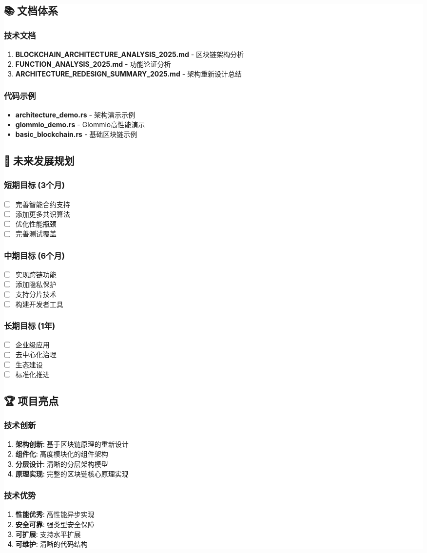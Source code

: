 ## 📚 文档体系

### 技术文档

1. **BLOCKCHAIN_ARCHITECTURE_ANALYSIS_2025.md** - 区块链架构分析
2. **FUNCTION_ANALYSIS_2025.md** - 功能论证分析
3. **ARCHITECTURE_REDESIGN_SUMMARY_2025.md** - 架构重新设计总结

### 代码示例

- **architecture_demo.rs** - 架构演示示例
- **glommio_demo.rs** - Glommio高性能演示
- **basic_blockchain.rs** - 基础区块链示例

## 🔮 未来发展规划

### 短期目标 (3个月)

- [ ] 完善智能合约支持
- [ ] 添加更多共识算法
- [ ] 优化性能瓶颈
- [ ] 完善测试覆盖

### 中期目标 (6个月)

- [ ] 实现跨链功能
- [ ] 添加隐私保护
- [ ] 支持分片技术
- [ ] 构建开发者工具

### 长期目标 (1年)

- [ ] 企业级应用
- [ ] 去中心化治理
- [ ] 生态建设
- [ ] 标准化推进

## 🏆 项目亮点

### 技术创新

1. **架构创新**: 基于区块链原理的重新设计
2. **组件化**: 高度模块化的组件架构
3. **分层设计**: 清晰的分层架构模型
4. **原理实现**: 完整的区块链核心原理实现

### 技术优势

1. **性能优秀**: 高性能异步实现
2. **安全可靠**: 强类型安全保障
3. **可扩展**: 支持水平扩展
4. **可维护**: 清晰的代码结构
